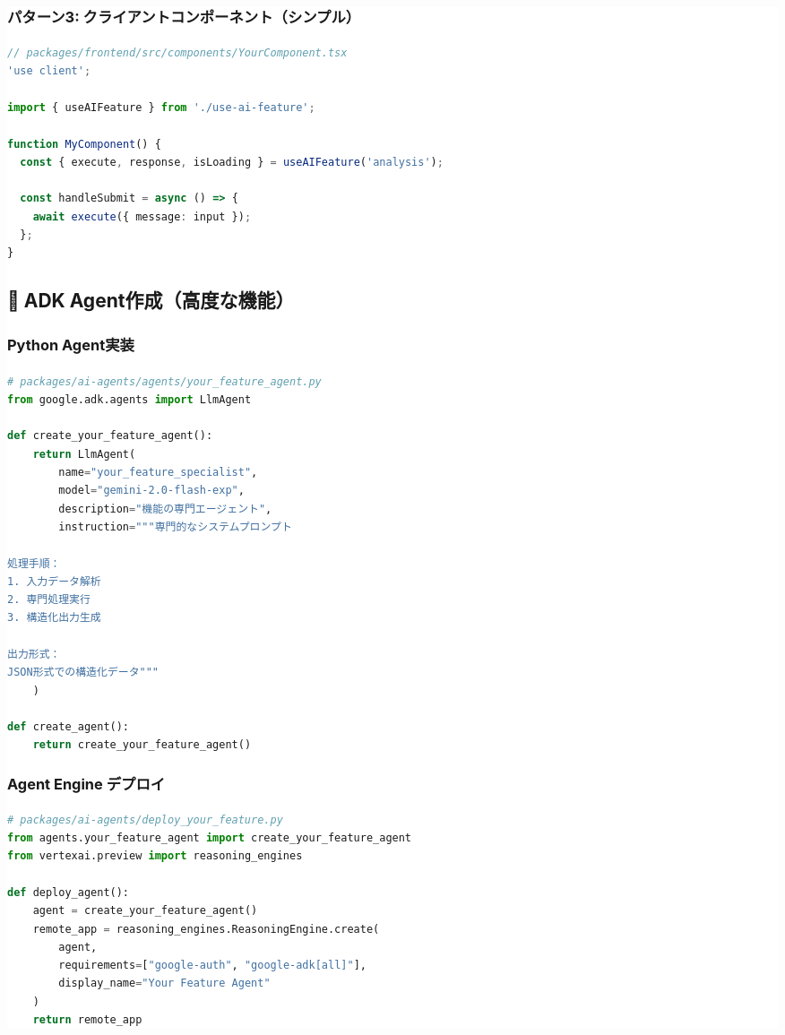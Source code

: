 ### パターン3: クライアントコンポーネント（シンプル）
```typescript
// packages/frontend/src/components/YourComponent.tsx
'use client';

import { useAIFeature } from './use-ai-feature';

function MyComponent() {
  const { execute, response, isLoading } = useAIFeature('analysis');
  
  const handleSubmit = async () => {
    await execute({ message: input });
  };
}
```

## 🎨 ADK Agent作成（高度な機能）

### Python Agent実装
```python
# packages/ai-agents/agents/your_feature_agent.py
from google.adk.agents import LlmAgent

def create_your_feature_agent():
    return LlmAgent(
        name="your_feature_specialist",
        model="gemini-2.0-flash-exp",
        description="機能の専門エージェント",
        instruction="""専門的なシステムプロンプト
        
処理手順：
1. 入力データ解析
2. 専門処理実行
3. 構造化出力生成

出力形式：
JSON形式での構造化データ"""
    )

def create_agent():
    return create_your_feature_agent()
```

### Agent Engine デプロイ
```python
# packages/ai-agents/deploy_your_feature.py
from agents.your_feature_agent import create_your_feature_agent
from vertexai.preview import reasoning_engines

def deploy_agent():
    agent = create_your_feature_agent()
    remote_app = reasoning_engines.ReasoningEngine.create(
        agent,
        requirements=["google-auth", "google-adk[all]"],
        display_name="Your Feature Agent"
    )
    return remote_app
```
